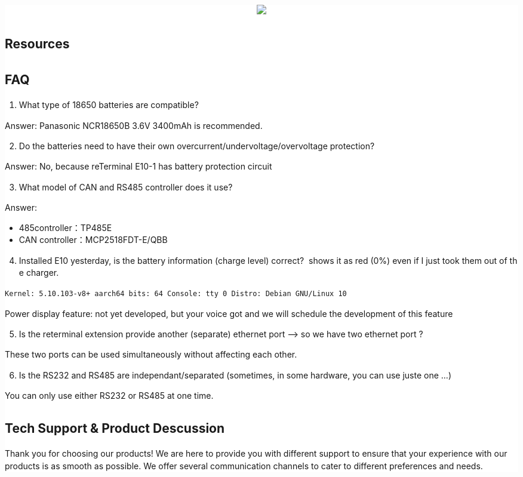 <div align="center"><img width={800} src="https://files.seeedstudio.com/wiki/reTerminal_Bridge/image39.jpg"/></div>

## Resources

## FAQ

1. What type of 18650 batteries are compatible?

Answer: Panasonic NCR18650B 3.6V 3400mAh is recommended.

2. Do the batteries need to have their own overcurrent/undervoltage/overvoltage protection?

Answer: No, because reTerminal E10-1 has battery protection circuit

3. What model of CAN and RS485 controller does it use?

Answer:

- 485controller：TP485E
- CAN controller：MCP2518FDT-E/QBB

4. Installed E10 yesterday, is the battery information (charge level) correct?  shows it as red (0%) even if I just took them out of the charger.

```
Kernel: 5.10.103-v8+ aarch64 bits: 64 Console: tty 0 Distro: Debian GNU/Linux 10
```

Power display feature: not yet developed, but your voice got and we will schedule the development of this feature

5. Is the reterminal extension provide another (separate) ethernet port --> so we have two ethernet port ?

These two ports can be used simultaneously without affecting each other.

6. Is the RS232 and RS485 are independant/separated (sometimes, in some hardware, you can use juste one ...)

You can only use either RS232 or RS485 at one time.

## Tech Support & Product Descussion

Thank you for choosing our products! We are here to provide you with different support to ensure that your experience with our products is as smooth as possible. We offer several communication channels to cater to different preferences and needs.

<div class="button_tech_support_container">
<a href="https://forum.seeedstudio.com/" class="button_forum"></a> 
<a href="https://www.seeedstudio.com/contacts" class="button_email"></a>
</div>

<div class="button_tech_support_container">
<a href="https://discord.gg/eWkprNDMU7" class="button_discord"></a> 
<a href="https://github.com/Seeed-Studio/wiki-documents/discussions/69" class="button_discussion"></a>
</div>
